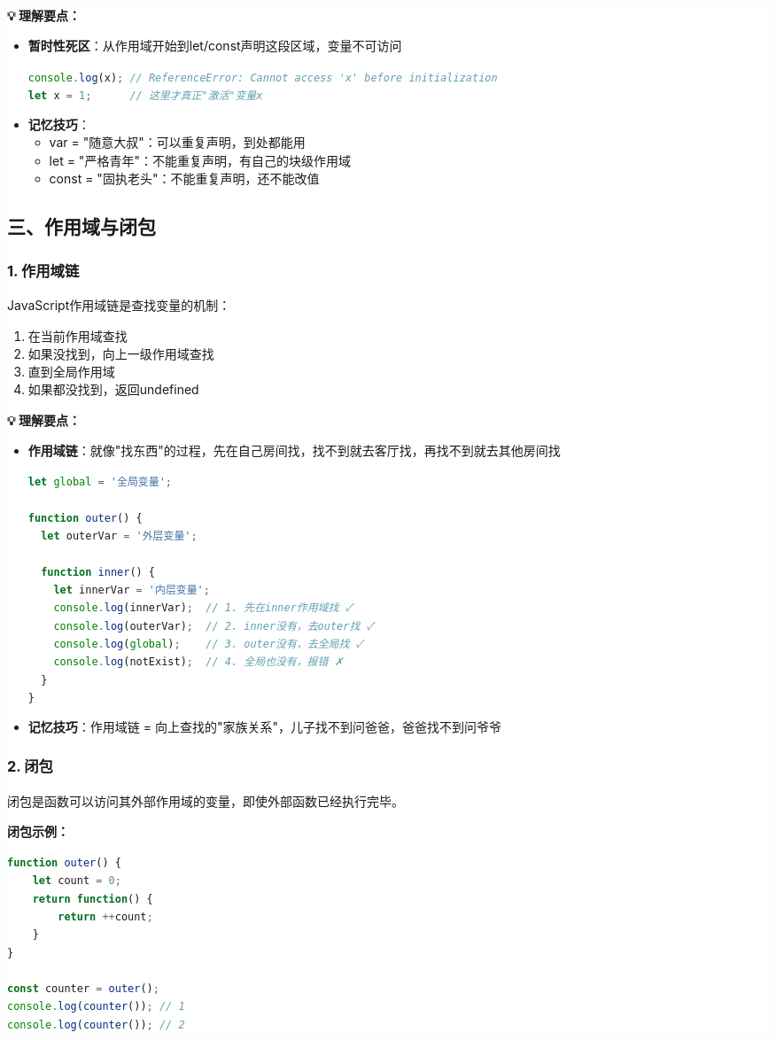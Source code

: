 **💡 理解要点：**
- **暂时性死区**：从作用域开始到let/const声明这段区域，变量不可访问
  ```javascript
  console.log(x); // ReferenceError: Cannot access 'x' before initialization
  let x = 1;      // 这里才真正"激活"变量x
  ```
- **记忆技巧**：
  - var = "随意大叔"：可以重复声明，到处都能用
  - let = "严格青年"：不能重复声明，有自己的块级作用域
  - const = "固执老头"：不能重复声明，还不能改值

## 三、作用域与闭包

### 1. 作用域链
JavaScript作用域链是查找变量的机制：
1. 在当前作用域查找
2. 如果没找到，向上一级作用域查找
3. 直到全局作用域
4. 如果都没找到，返回undefined

**💡 理解要点：**
- **作用域链**：就像"找东西"的过程，先在自己房间找，找不到就去客厅找，再找不到就去其他房间找
  ```javascript
  let global = '全局变量';
  
  function outer() {
    let outerVar = '外层变量';
    
    function inner() {
      let innerVar = '内层变量';
      console.log(innerVar);  // 1. 先在inner作用域找 ✓
      console.log(outerVar);  // 2. inner没有，去outer找 ✓
      console.log(global);    // 3. outer没有，去全局找 ✓
      console.log(notExist);  // 4. 全局也没有，报错 ✗
    }
  }
  ```
- **记忆技巧**：作用域链 = 向上查找的"家族关系"，儿子找不到问爸爸，爸爸找不到问爷爷

### 2. 闭包
闭包是函数可以访问其外部作用域的变量，即使外部函数已经执行完毕。

**闭包示例：**
```javascript
function outer() {
    let count = 0;
    return function() {
        return ++count;
    }
}

const counter = outer();
console.log(counter()); // 1
console.log(counter()); // 2
```
